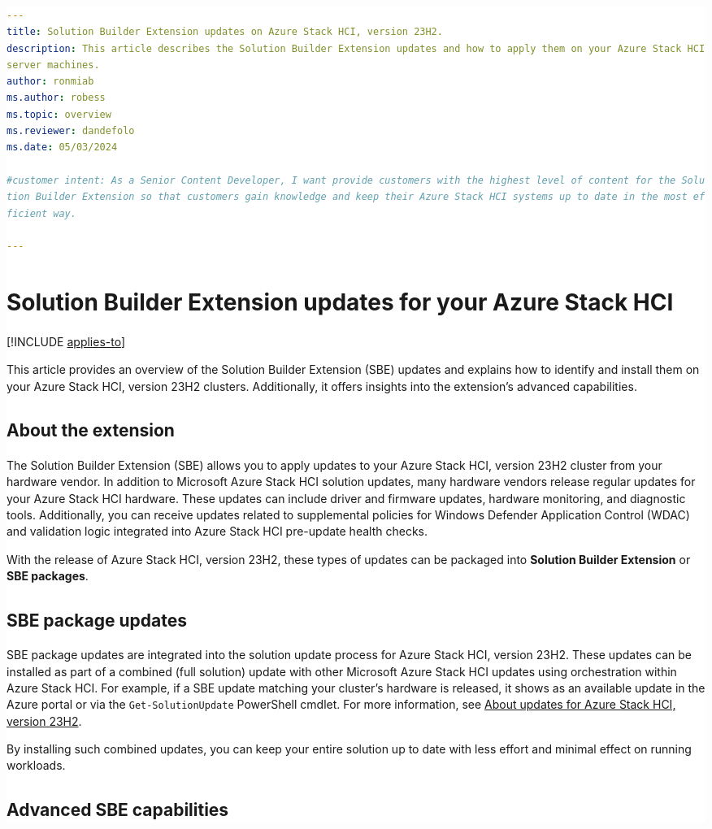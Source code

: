```yaml
---
title: Solution Builder Extension updates on Azure Stack HCI, version 23H2.
description: This article describes the Solution Builder Extension updates and how to apply them on your Azure Stack HCI server machines.
author: ronmiab
ms.author: robess
ms.topic: overview
ms.reviewer: dandefolo
ms.date: 05/03/2024

#customer intent: As a Senior Content Developer, I want provide customers with the highest level of content for the Solution Builder Extension so that customers gain knowledge and keep their Azure Stack HCI systems up to date in the most efficient way.

---
```


# Solution Builder Extension updates for your Azure Stack HCI

[!INCLUDE [applies-to](../../includes/hci-applies-to-23h2.md)]

This article provides an overview of the Solution Builder Extension (SBE) updates and explains how to identify and install them on your Azure Stack HCI, version 23H2 clusters. Additionally, it offers insights into the extension’s advanced capabilities.

## About the extension

The Solution Builder Extension (SBE) allows you to apply updates to your Azure Stack HCI, version 23H2 cluster from your hardware vendor. In addition to Microsoft Azure Stack HCI solution updates, many hardware vendors release regular updates for your Azure Stack HCI hardware. These updates can include driver and firmware updates, hardware monitoring, and diagnostic tools. Additionally, you can receive updates related to supplemental policies for Windows Defender Application Control (WDAC) and validation logic integrated into Azure Stack HCI pre-update health checks.

With the release of Azure Stack HCI, version 23H2, these types of updates can be packaged into **Solution Builder Extension** or **SBE packages**. 

## SBE package updates

SBE package updates are integrated into the solution update process for Azure Stack HCI, version 23H2. These updates can be installed as part of a combined (full solution) update with other Microsoft Azure Stack HCI updates using orchestration within Azure Stack HCI. For example, if a SBE update matching your cluster’s hardware is released, it shows as an available update in the Azure portal or via the `Get-SolutionUpdate` PowerShell cmdlet. For more information, see [About updates for Azure Stack HCI, version 23H2](../update/azure-update-manager-23h2.md).

By installing such combined updates, you can keep your entire solution up to date with less effort and minimal effect on running workloads.

## Advanced SBE capabilities

